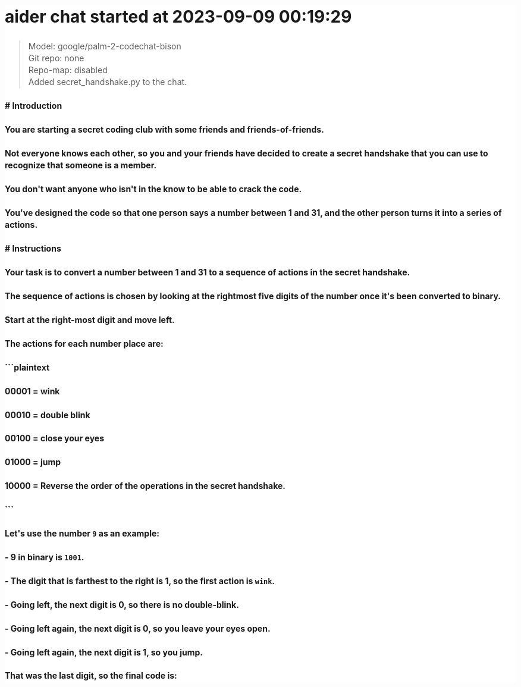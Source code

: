 
# aider chat started at 2023-09-09 00:19:29

> Model: google/palm-2-codechat-bison  
> Git repo: none  
> Repo-map: disabled  
> Added secret_handshake.py to the chat.  

#### # Introduction  
####   
#### You are starting a secret coding club with some friends and friends-of-friends.  
#### Not everyone knows each other, so you and your friends have decided to create a secret handshake that you can use to recognize that someone is a member.  
#### You don't want anyone who isn't in the know to be able to crack the code.  
####   
#### You've designed the code so that one person says a number between 1 and 31, and the other person turns it into a series of actions.  
#### # Instructions  
####   
#### Your task is to convert a number between 1 and 31 to a sequence of actions in the secret handshake.  
####   
#### The sequence of actions is chosen by looking at the rightmost five digits of the number once it's been converted to binary.  
#### Start at the right-most digit and move left.  
####   
#### The actions for each number place are:  
####   
#### ```plaintext  
#### 00001 = wink  
#### 00010 = double blink  
#### 00100 = close your eyes  
#### 01000 = jump  
#### 10000 = Reverse the order of the operations in the secret handshake.  
#### ```  
####   
#### Let's use the number `9` as an example:  
####   
#### - 9 in binary is `1001`.  
#### - The digit that is farthest to the right is 1, so the first action is `wink`.  
#### - Going left, the next digit is 0, so there is no double-blink.  
#### - Going left again, the next digit is 0, so you leave your eyes open.  
#### - Going left again, the next digit is 1, so you jump.  
####   
#### That was the last digit, so the final code is:  